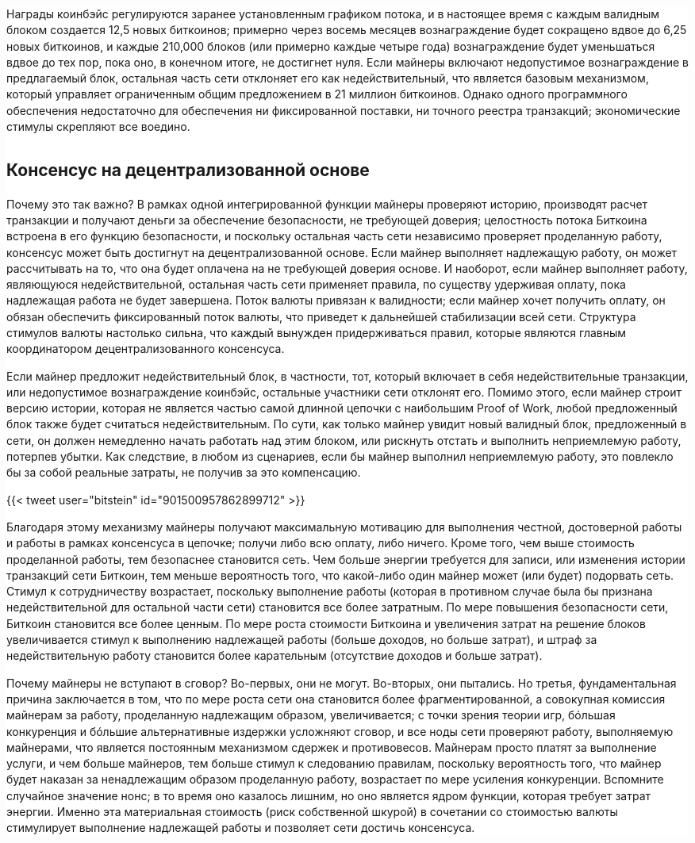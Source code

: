 Награды коинбэйс регулируются заранее установленным графиком потока, и в настоящее время с каждым валидным блоком создается 12,5 новых биткоинов; примерно через восемь месяцев вознаграждение будет сокращено вдвое до 6,25 новых биткоинов, и каждые 210,000 блоков (или примерно каждые четыре года) вознаграждение будет уменьшаться вдвое до тех пор, пока оно, в конечном итоге, не достигнет нуля. Если майнеры включают недопустимое вознаграждение в предлагаемый блок, остальная часть сети отклоняет его как недействительный, что является базовым механизмом, который управляет ограниченным общим предложением в 21 миллион биткоинов. Однако одного программного обеспечения недостаточно для обеспечения ни фиксированной поставки, ни точного реестра транзакций; экономические стимулы скрепляют все воедино.

## Консенсус на децентрализованной основе

Почему это так важно? В рамках одной интегрированной функции майнеры проверяют историю, производят расчет транзакции и получают деньги за обеспечение безопасности, не требующей доверия; целостность потока Биткоина встроена в его функцию безопасности, и поскольку остальная часть сети независимо проверяет проделанную работу, консенсус может быть достигнут на децентрализованной основе. Если майнер выполняет надлежащую работу, он может рассчитывать на то, что она будет оплачена на не требующей доверия основе. И наоборот, если майнер выполняет работу, являющуюся недействительной, остальная часть сети применяет правила, по существу удерживая оплату, пока надлежащая работа не будет завершена. Поток валюты привязан к валидности; если майнер хочет получить оплату, он обязан обеспечить фиксированный поток валюты, что приведет к дальнейшей стабилизации всей сети. Структура стимулов валюты настолько сильна, что каждый вынужден придерживаться правил, которые являются главным координатором децентрализованного консенсуса.

Если майнер предложит недействительный блок, в частности, тот, который включает в себя недействительные транзакции, или недопустимое вознаграждение коинбэйс, остальные участники сети отклонят его. Помимо этого, если майнер строит версию истории, которая не является частью самой длинной цепочки с наибольшим Proof of Work, любой предложенный блок также будет считаться недействительным. По сути, как только майнер увидит новый валидный блок, предложенный в сети, он должен немедленно начать работать над этим блоком, или рискнуть отстать и выполнить неприемлемую работу, потерпев убытки. Как следствие, в любом из сценариев, если бы майнер выполнил неприемлемую работу, это повлекло бы за собой реальные затраты, не получив за это компенсацию.

{{< tweet user="bitstein" id="901500957862899712" >}}

Благодаря этому механизму майнеры получают максимальную мотивацию для выполнения честной, достоверной работы и работы в рамках консенсуса в цепочке; получи либо всю оплату, либо ничего. Кроме того, чем выше стоимость проделанной работы, тем безопаснее становится сеть. Чем больше энергии требуется для записи, или изменения истории транзакций сети Биткоин, тем меньше вероятность того, что какой-либо один майнер может (или будет) подорвать сеть. Стимул к сотрудничеству возрастает, поскольку выполнение работы (которая в противном случае была бы признана недействительной для остальной части сети) становится все более затратным. По мере повышения безопасности сети, Биткоин становится все более ценным. По мере роста стоимости Биткоина и увеличения затрат на решение блоков увеличивается стимул к выполнению надлежащей работы (больше доходов, но больше затрат), и штраф за недействительную работу становится более карательным (отсутствие доходов и больше затрат).

Почему майнеры не вступают в сговор? Во-первых, они не могут. Во-вторых, они пытались. Но третья, фундаментальная причина заключается в том, что по мере роста сети она становится более фрагментированной, а совокупная комиссия майнерам за работу, проделанную надлежащим образом, увеличивается; с точки зрения теории игр, бóльшая конкуренция и бóльшие альтернативные издержки усложняют сговор, и все ноды сети проверяют работу, выполняемую майнерами, что является постоянным механизмом сдержек и противовесов. Майнерам просто платят за выполнение услуги, и чем больше майнеров, тем больше стимул к следованию правилам, поскольку вероятность того, что майнер будет наказан за ненадлежащим образом проделанную работу, возрастает по мере усиления конкуренции. Вспомните случайное значение нонс; в то время оно казалось лишним, но оно является ядром функции, которая требует затрат энергии. Именно эта материальная стоимость (риск собственной шкурой) в сочетании со стоимостью валюты стимулирует выполнение надлежащей работы и позволяет сети достичь консенсуса.
